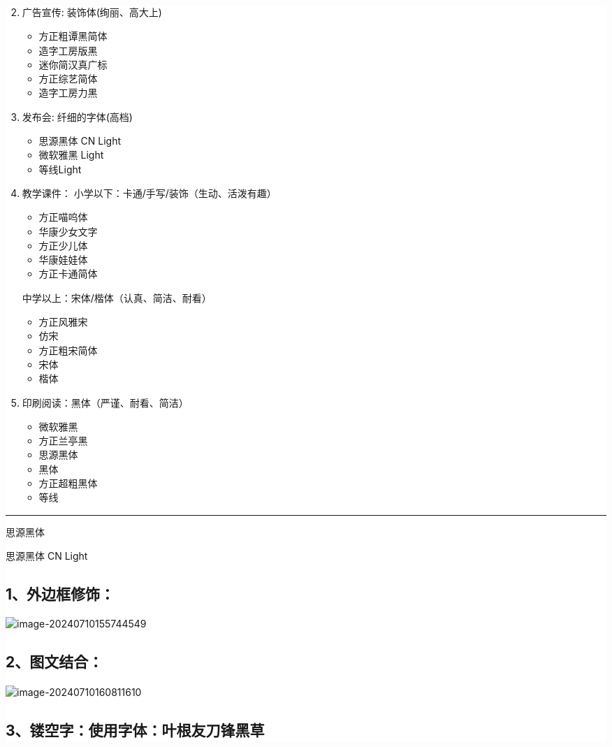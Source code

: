 2. 广告宣传: 装饰体(绚丽、高大上)

   + 方正粗谭黑简体
   + 造字工房版黑
   + 迷你简汉真广标
   + 方正综艺简体
   + 造字工房力黑

3. 发布会: 纤细的字体(高档)

   + 思源黑体 CN Light
   + 微软雅黑 Light
   + 等线Light

4. 教学课件：
   小学以下：卡通/手写/装饰（生动、活泼有趣）

   + 方正喵呜体
   + 华康少女文字
   + 方正少儿体
   + 华康娃娃体
   + 方正卡通简体

   中学以上：宋体/楷体（认真、简洁、耐看）

   + 方正风雅宋
   + 仿宋
   + 方正粗宋简体
   + 宋体
   + 楷体

5. 印刷阅读：黑体（严谨、耐看、简洁）

   + 微软雅黑
   + 方正兰亭黑
   + 思源黑体
   + 黑体
   + 方正超粗黑体
   + 等线

---

思源黑体

思源黑体 CN Light

## 1、外边框修饰：

![image-20240710155744549](https://bu.dusays.com/2024/07/10/668e3ef97098f.png)

## 2、图文结合：

![image-20240710160811610](https://bu.dusays.com/2024/07/10/668e417bf3d33.png)

## 3、镂空字：使用字体：叶根友刀锋黑草
